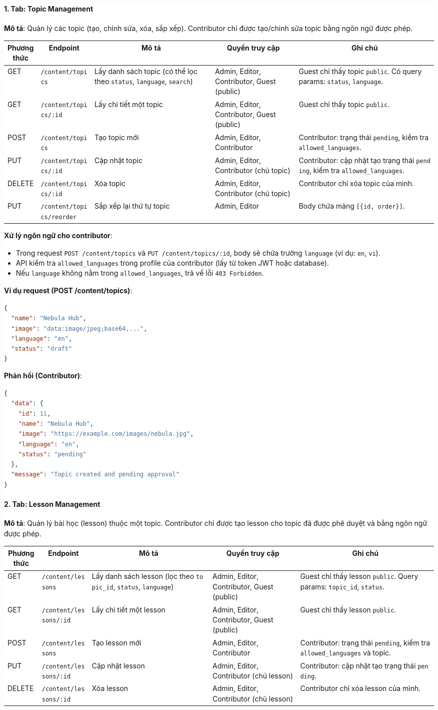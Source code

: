 #### 1. Tab: Topic Management
**Mô tả**: Quản lý các topic (tạo, chỉnh sửa, xóa, sắp xếp). Contributor chỉ được tạo/chỉnh sửa topic bằng ngôn ngữ được phép.

| Phương thức | Endpoint                          | Mô tả                                                                 | Quyền truy cập                              | Ghi chú                                                                 |
|-------------|-----------------------------------|----------------------------------------------------------------------|---------------------------------------------|-------------------------------------------------------------------------|
| GET         | `/content/topics`                | Lấy danh sách topic (có thể lọc theo `status`, `language`, `search`) | Admin, Editor, Contributor, Guest (public)   | Guest chỉ thấy topic `public`. Có query params: `status`, `language`.   |
| GET         | `/content/topics/:id`            | Lấy chi tiết một topic                                               | Admin, Editor, Contributor, Guest (public)   | Guest chỉ thấy topic `public`.                                         |
| POST        | `/content/topics`                | Tạo topic mới                                                        | Admin, Editor, Contributor                  | Contributor: trạng thái `pending`, kiểm tra `allowed_languages`.        |
| PUT         | `/content/topics/:id`            | Cập nhật topic                                                       | Admin, Editor, Contributor (chủ topic)      | Contributor: cập nhật tạo trạng thái `pending`, kiểm tra `allowed_languages`. |
| DELETE      | `/content/topics/:id`            | Xóa topic                                                            | Admin, Editor, Contributor (chủ topic)      | Contributor chỉ xóa topic của mình.                                    |
| PUT         | `/content/topics/reorder`        | Sắp xếp lại thứ tự topic                                             | Admin, Editor                               | Body chứa mảng `[{id, order}]`.                                        |

**Xử lý ngôn ngữ cho contributor**:
- Trong request `POST /content/topics` và `PUT /content/topics/:id`, body sẽ chứa trường `language` (ví dụ: `en`, `vi`).
- API kiểm tra `allowed_languages` trong profile của contributor (lấy từ token JWT hoặc database).
- Nếu `language` không nằm trong `allowed_languages`, trả về lỗi `403 Forbidden`.

**Ví dụ request (POST /content/topics)**:
```json
{
  "name": "Nebula Hub",
  "image": "data:image/jpeg;base64,...",
  "language": "en",
  "status": "draft"
}
```
**Phản hồi (Contributor)**:
```json
{
  "data": {
    "id": 11,
    "name": "Nebula Hub",
    "image": "https://example.com/images/nebula.jpg",
    "language": "en",
    "status": "pending"
  },
  "message": "Topic created and pending approval"
}
```

#### 2. Tab: Lesson Management
**Mô tả**: Quản lý bài học (lesson) thuộc một topic. Contributor chỉ được tạo lesson cho topic đã được phê duyệt và bằng ngôn ngữ được phép.

| Phương thức | Endpoint                              | Mô tả                                                                 | Quyền truy cập                              | Ghi chú                                                                 |
|-------------|---------------------------------------|----------------------------------------------------------------------|---------------------------------------------|-------------------------------------------------------------------------|
| GET         | `/content/lessons`                   | Lấy danh sách lesson (lọc theo `topic_id`, `status`, `language`)     | Admin, Editor, Contributor, Guest (public)   | Guest chỉ thấy lesson `public`. Query params: `topic_id`, `status`.    |
| GET         | `/content/lessons/:id`               | Lấy chi tiết một lesson                                              | Admin, Editor, Contributor, Guest (public)   | Guest chỉ thấy lesson `public`.                                        |
| POST        | `/content/lessons`                   | Tạo lesson mới                                                       | Admin, Editor, Contributor                  | Contributor: trạng thái `pending`, kiểm tra `allowed_languages` và topic. |
| PUT         | `/content/lessons/:id`               | Cập nhật lesson                                                      | Admin, Editor, Contributor (chủ lesson)     | Contributor: cập nhật tạo trạng thái `pending`.                        |
| DELETE      | `/content/lessons/:id`               | Xóa lesson                                                           | Admin, Editor, Contributor (chủ lesson)     | Contributor chỉ xóa lesson của mình.                                   |
